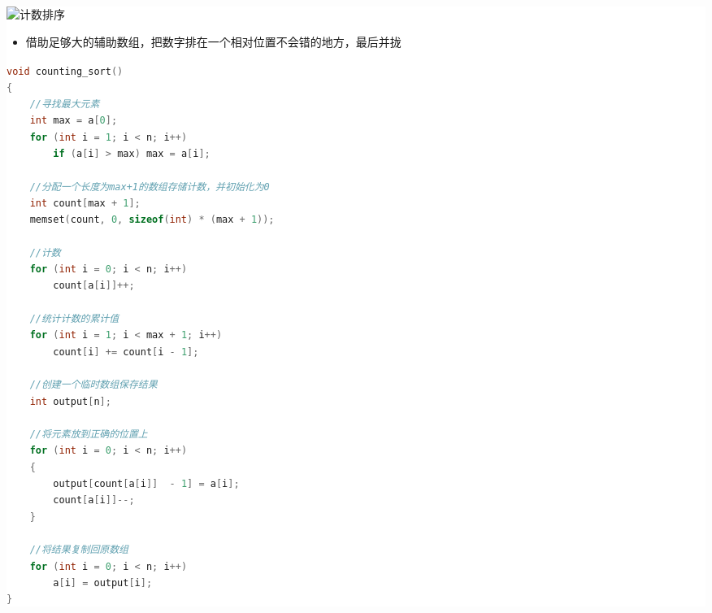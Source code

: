 ![计数排序](https://www.bilibili.com/video/BV1KU4y1M7VY?spm_id_from=333.337.search-card.all.click "计数排序")
- 借助足够大的辅助数组，把数字排在一个相对位置不会错的地方，最后并拢
```cpp
void counting_sort()
{
    //寻找最大元素
    int max = a[0];
    for (int i = 1; i < n; i++)
        if (a[i] > max) max = a[i];

    //分配一个长度为max+1的数组存储计数，并初始化为0
    int count[max + 1];
    memset(count, 0, sizeof(int) * (max + 1));

    //计数
    for (int i = 0; i < n; i++)
        count[a[i]]++;

    //统计计数的累计值
    for (int i = 1; i < max + 1; i++)
        count[i] += count[i - 1];

    //创建一个临时数组保存结果
    int output[n];

    //将元素放到正确的位置上
    for (int i = 0; i < n; i++)
    {
        output[count[a[i]]  - 1] = a[i];
        count[a[i]]--;
    }

    //将结果复制回原数组
    for (int i = 0; i < n; i++)
        a[i] = output[i];
}
```
